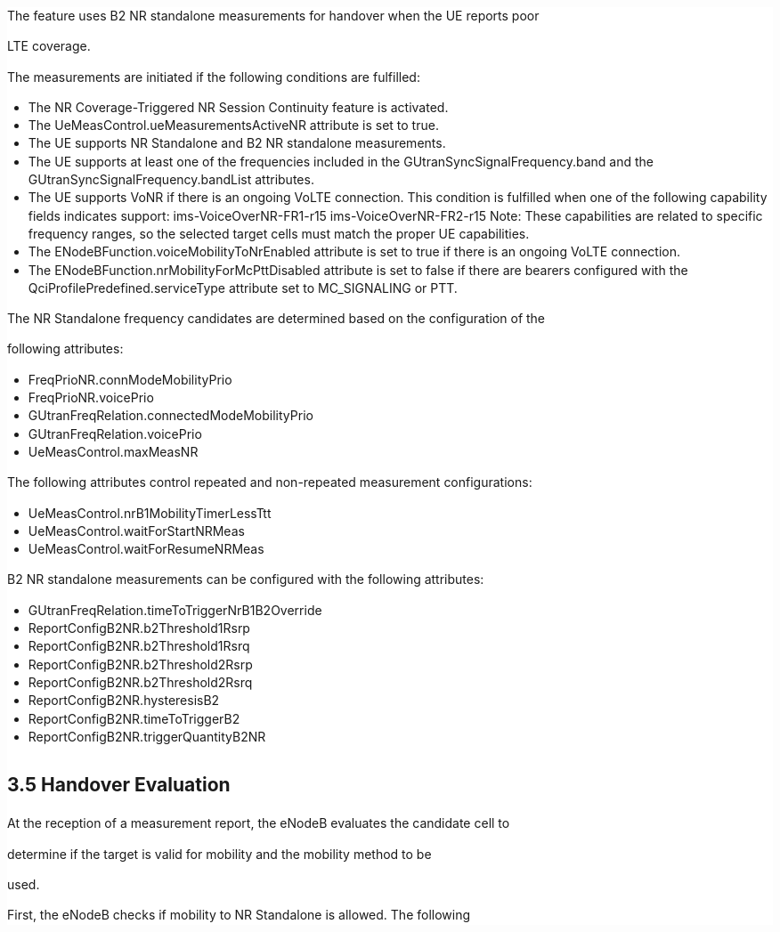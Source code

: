 The feature uses B2 NR standalone measurements for handover when the UE reports poor

LTE coverage.

The measurements are initiated if the following conditions are fulfilled:

- The NR Coverage-Triggered NR Session Continuity feature is activated.
- The UeMeasControl.ueMeasurementsActiveNR attribute is set to true.
- The UE supports NR Standalone and B2 NR standalone measurements.
- The UE supports at least one of the frequencies included in the GUtranSyncSignalFrequency.band and the GUtranSyncSignalFrequency.bandList attributes.
- The UE supports VoNR if there is an ongoing VoLTE connection. This condition is fulfilled when one of the following capability fields indicates support: ims-VoiceOverNR-FR1-r15 ims-VoiceOverNR-FR2-r15 Note: These capabilities are related to specific frequency ranges, so the selected target cells must match the proper UE capabilities.
- The ENodeBFunction.voiceMobilityToNrEnabled attribute is set to true if there is an ongoing VoLTE connection.
- The ENodeBFunction.nrMobilityForMcPttDisabled attribute is set to false if there are bearers configured with the QciProfilePredefined.serviceType attribute set to MC\_SIGNALING or PTT.

The NR Standalone frequency candidates are determined based on the configuration of the

following attributes:

- FreqPrioNR.connModeMobilityPrio
- FreqPrioNR.voicePrio
- GUtranFreqRelation.connectedModeMobilityPrio
- GUtranFreqRelation.voicePrio
- UeMeasControl.maxMeasNR

The following attributes control repeated and non-repeated measurement configurations:

- UeMeasControl.nrB1MobilityTimerLessTtt
- UeMeasControl.waitForStartNRMeas
- UeMeasControl.waitForResumeNRMeas

B2 NR standalone measurements can be configured with the following attributes:

- GUtranFreqRelation.timeToTriggerNrB1B2Override
- ReportConfigB2NR.b2Threshold1Rsrp
- ReportConfigB2NR.b2Threshold1Rsrq
- ReportConfigB2NR.b2Threshold2Rsrp
- ReportConfigB2NR.b2Threshold2Rsrq
- ReportConfigB2NR.hysteresisB2
- ReportConfigB2NR.timeToTriggerB2
- ReportConfigB2NR.triggerQuantityB2NR

## 3.5 Handover Evaluation

At the reception of a measurement report, the eNodeB evaluates the candidate cell to

determine if the target is valid for mobility and the mobility method to be

used.

First, the eNodeB checks if mobility to NR Standalone is allowed. The following
